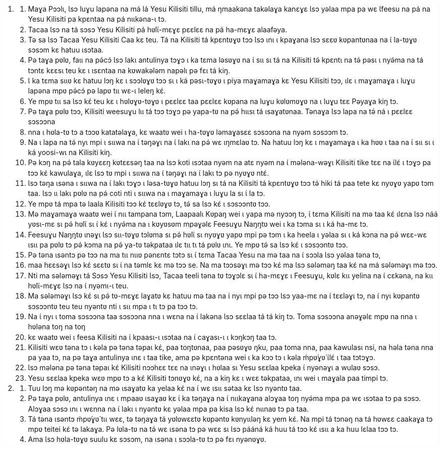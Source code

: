 <ol>
  <li>
    <ol>
      <li>Maɣa Pɔɔlɩ, Ɩsɔ luɣu lapəna na má lá Yesu Kilisiti tillu, má ŋmaakəna takəlaɣa kanɛɣɛ Ɩsɔ yəlaa mpa pa wɛ Ɩfeesu na pá na Yesu Kilisiti pa kpɛntaa na pá nɩɩkəna-ɩ tɔ.</li>
      <li>Tacaa Ɩsɔ na tá sɔsɔ Yesu Kilisiti pá hʋ́lɩ́-mɛɣɛ pɛɛlɛɛ na pá ha-mɛɣɛ alaafəya.</li>
      <li>Tə sa Ɩsɔ Tacaa Yesu Kilisiti Caa kɛ teu. Tá na Kilisiti tá kpɛntʋɣʋ tɔɔ Ɩsɔ ɩnɩ ɩ kpaɣana Ɩsɔ sɛɛʋ kʋpantʋnaa na ɩ́ la-tʋɣʋ sɔsɔm kɛ hatuu ɩsɔtaa.</li>
      <li>Pə taɣa pʋlʋ, faɩɩ na pə́cɔ́ Ɩsɔ lakɩ antulinya tɔɣɔ ɩ ka tɛma ləsʋɣʋ na ɩ́ sɩɩ sɩ tá na Kilisiti tə́ kpɛntɩ na tə́ pəsɩ ɩ nyə́ma na tá tɔntɛ kɛɛsɩ teu kɛ ɩ ɩsɛntaa na kʋwakələm napəlɩ pə fɛɩ tá kiŋ.</li>
      <li>Ɩ ka tɛma sɩɩʋ kɛ hatuu lɔŋ kɛ ɩ sɔɔlʋɣʋ tɔɔ sɩ ɩ ká pəsɩ-tʋɣʋ ɩ piya maɣamaɣa kɛ Yesu Kilisiti tɔɔ, ɩlɛ ɩ maɣamaɣa ɩ luɣu lapəna mpʋ pə́cɔ́ pə lapʋ tɩɩ wɛ-ɩ leleŋ kɛ́.</li>
      <li>Ye mpʋ tɩɩ sa Ɩsɔ kɛ́ teu kɛ ɩ hʋlʋɣʋ-tʋɣʋ ɩ pɛɛlɛɛ taa pɛɛlɛɛ kʋpana na luɣu kʋlʋmʋɣʋ na ɩ luɣu tɛɛ Pəyaɣa kiŋ tɔ.</li>
      <li>Pə taɣa pʋlʋ tɔɔ, Kilisiti weesuɣu lɩɩ tá tɔɔ tɔɣɔ pə yapa-tʋ na pə́ hɩɩsɩ tá ɩsaɣatʋnaa. Tənaɣa Ɩsɔ lapa na tə́ ná ɩ pɛɛlɛɛ sɔsɔɔna</li>
      <li>nna ɩ hʋla-tʋ tɔ a tɔɔʋ katatəlaɣa, kɛ waatʋ wei ɩ ha-tʋɣʋ ləmaɣasɛɛ sɔsɔɔna na nyəm sɔsɔɔm tɔ.</li>
      <li>Na ɩ lapa na tə́ nyɩ mpi ɩ sɩɩwa na ɩ́ təŋəɣɩ na ɩ́ lakɩ na pə́ wɛ ɩŋmɛlaʋ tɔ. Na hatuu lɔŋ kɛ ɩ maɣamaɣa ɩ ka hʋʋ ɩ taa na ɩ́ sɩɩ sɩ ɩ ká yoosi-wɩ na Kilisiti kiŋ.</li>
      <li>Pə kɔŋ na pə́ tala kʋyɛɛŋ kʋtɛɛsəŋ taa na Ɩsɔ koti ɩsɔtaa nyəm na atɛ nyəm na ɩ́ mələna-wəɣɩ Kilisiti tike tɛɛ na ɩ́lɛ́ ɩ tɔɣɔ pa tɔɔ kɛ́ kawulaɣa, ɩlɛ Ɩsɔ tʋ mpi ɩ sɩɩwa na ɩ́ təŋəɣɩ na ɩ́ lakɩ tɔ pə nyʋɣʋ ntɛ́.</li>
      <li>Ɩsɔ təŋa ɩsəna ɩ sɩɩwa na ɩ́ lakɩ tɔɣɔ ɩ ləsa-tʋɣʋ hatuu lɔŋ sɩ tá na Kilisiti tá kpɛntʋɣʋ tɔɔ tə́ hiki tá paa tete kɛ nyʋɣʋ yapʋ tɔm taa. Ɩsɔ ɩɩ lakɩ pʋlʋ na pə́ coti nti ɩ sɩɩwa na ɩ maɣamaɣa ɩ luɣu la sɩ ɩ́ la tɔ.</li>
      <li>Ye mpʋ tá mpa tə laala Kilisiti tɔɔ kɛ́ tɛɛlʋɣʋ tɔ, tə́ sa Ɩsɔ kɛ́ ɩ sɔsɔɔntʋ tɔɔ.</li>
      <li>Mə maɣamaɣa waatʋ wei ɩ́ nɩɩ tampana tɔm, Laapaalɩ Kʋpaŋ wei ɩ yapa mə nyɔɔŋ tɔ, ɩ́ tɛma Kilisiti na mə taa kɛ́ ɩlɛna Ɩsɔ náá yʋsɩ-mɛ sɩ pə́ hʋ́lɩ́ sɩ ɩ́ kɛ́ ɩ nyə́ma na ɩ kʋyʋsʋm mpəɣəlɛ Feesuɣu Naŋŋtʋ wei ɩ ka tɔma sɩ ɩ ká ha-mɛ tɔ.</li>
      <li>Feesuɣu Naŋŋtʋ ɩnəɣɩ Ɩsɔ sɩɩ-tʋɣʋ tɔlʋma sɩ pə́ hʋ́lɩ́ sɩ nyʋɣʋ yapʋ mpi pə tɔm ɩ ka heela ɩ yəlaa sɩ ɩ ká kɔna na pə́ wɛɛ-wɛ ɩsɩɩ pa pʋlʋ tɔ pə́ kɔma na pə́ ya-tʋ təkpataa ɩlɛ tɩɩ tɩ tá pʋlʋ ɩnɩ. Ye mpʋ tə́ sa Ɩsɔ kɛ́ ɩ sɔsɔɔntʋ tɔɔ.</li>
      <li>Pə təna ɩsəntɔ pə tɔɔ na ma tɩɩ nɩɩʋ pənɛntɛ tɔtɔ sɩ ɩ́ tɛma Tacaa Yesu na mə taa na ɩ́ sɔɔla Ɩsɔ yəlaa təna tɔ,</li>
      <li>maa hɛɛsəɣɩ Ɩsɔ kɛ́ sɛɛtʋ sɩ ɩ́ na təmlɛ kɛ mə tɔɔ se. Na ma tɔɔsəɣɩ mə tɔɔ kɛ́ ma Ɩsɔ sələməŋ taa kɛ́ na má sələməɣɩ mə tɔɔ.</li>
      <li>Nti ma sələməɣɩ tá Sɔsɔ Yesu Kilisiti Ɩsɔ, Tacaa teeli təna tʋ tɔɣɔlɛ sɩ ɩ́ ha-mɛɣɛ ɩ Feesuɣu, kʋlɛ kɩɩ yelina na ɩ́ cɛkəna, na kɩɩ hʋ́lɩ́-mɛɣɛ Ɩsɔ na ɩ́ nyəmɩ-ɩ teu.</li>
      <li>Ma sələməɣɩ Ɩsɔ kɛ́ sɩ pə́ tʋ-mɛɣɛ laɣatʋ kɛ hatuu mə taa na ɩ́ nyɩ mpi pə tɔɔ Ɩsɔ yaa-mɛ na ɩ́ tɛɛləɣɩ tɔ, na ɩ́ nyɩ kʋpantʋ sɔsɔɔntʋ teu teu nyəntʋ nti ɩ sɩɩ mpa ɩ tɩ tɔ pa tɔɔ tɔ.</li>
      <li>Na ɩ́ nyɩ ɩ toma sɔsɔɔna taa sɔsɔɔna nna ɩ wɛna na ɩ́ lakəna Ɩsɔ sɛɛlaa tá tá kiŋ tɔ. Toma sɔsɔɔna anəɣəlɛ mpʋ na nna ɩ hʋləna toŋ na toŋ</li>
      <li>kɛ waatʋ wei ɩ feesa Kilisiti na ɩ́ kpaasɩ-ɩ ɩsɔtaa na ɩ́ caɣasɩ-ɩ ɩ kɔŋkɔŋ taa tɔ.</li>
      <li>Kilisiti wɛʋ təna tɔ ɩ kəla pə təna təpaɩ kɛ́, paa toŋtʋnaa, paa pəsʋɣʋ ŋku, paa toma nna, paa kawulasɩ nsi, na həla təna nna pa yaa tɔ, na pə taɣa antulinya ɩnɛ ɩ taa tike, ama pə kpɛntəna wei ɩ ka kɔɔ tɔ ɩ kəla ḿpʋ́ɣʋ́ ɩ́lɛ́ ɩ taa tɔtɔɣɔ.</li>
      <li>Ɩsɔ mələna pə təna təpaɩ kɛ́ Kilisiti nɔɔhɛɛ tɛɛ na ɩnəɣɩ ɩ hʋlaa sɩ Yesu sɛɛlaa kpeka ɩ́ nyənəɣɩ a wulaʋ sɔsɔ.</li>
      <li>Yesu sɛɛlaa kpeka wɛʋ mpʋ tɔ a kɛ́ Kilisiti tɔnʋɣʋ kɛ́, na a kiŋ kɛ ɩ wɛɛ təkpataa, ɩnɩ wei ɩ maɣala paa timpi tɔ.</li>
    </ol>
  </li>
  <li>
    <ol>
      <li>Tuu lɔŋ mə kʋpəntəŋ na mə ɩsaɣatʋ ka yelaa kɛ́ na ɩ́ wɛ ɩsɩɩ sətaa kɛ Ɩsɔ nyəntʋ taa.</li>
      <li>Pə taɣa pʋlʋ, antulinya ɩnɛ ɩ mpaaʋ ɩsaɣaʋ kɛ ɩ́ ka təŋaɣa na ɩ́ nɩɩkaɣana alɔɣaa toŋ nyə́ma mpa pa wɛ ɩsɔtaa tɔ pa sɔsɔ. Alɔɣaa sɔsɔ ɩnɩ ɩ wɛnna na ɩ́ lakɩ ɩ nyəntʋ kɛ yəlaa mpa pa kisa Ɩsɔ kɛ́ nɩɩnaʋ tɔ pa taa.</li>
      <li>Tá təna ɩsəntɔ ḿpʋ́ɣʋ́ tɩɩ wɛɛ, tə təŋaɣa tá yʋlʋwɛɛtʋ kʋpəntʋ kʋnyɩɩləŋ kɛ yem kɛ́. Na mpi tá tɔnəŋ na tá hʋwɛɛ caakaɣa tɔ mpʋ teitei kɛ́ tə lakaɣa. Pə lʋla-tʋ na tə́ wɛ ɩsəna tɔ pə wɛɛ sɩ Ɩsɔ pááná ká huu tá tɔɔ kɛ́ ɩsɩɩ a ka huu lɛlaa tɔɔ tɔ.</li>
      <li>Ama Ɩsɔ hʋla-tʋɣʋ suulu kɛ sɔsɔm, na ɩsəna ɩ sɔɔla-tʋ tɔ pə fɛɩ nyənʋɣʋ.</li>